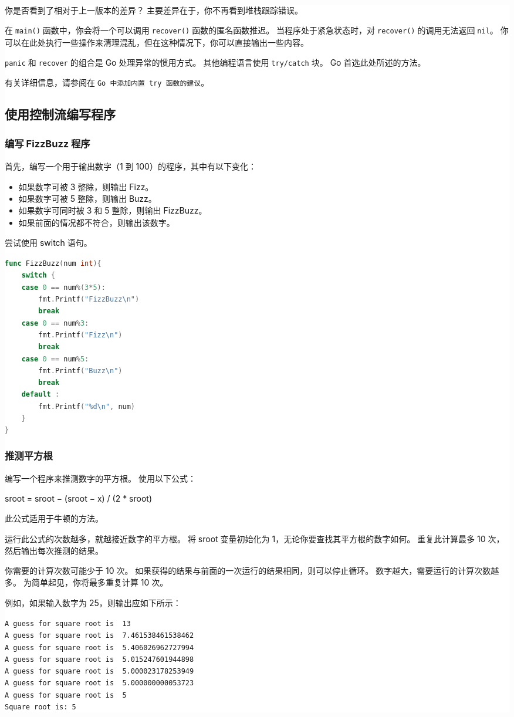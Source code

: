你是否看到了相对于上一版本的差异？ 主要差异在于，你不再看到堆栈跟踪错误。

在 `main()` 函数中，你会将一个可以调用 `recover()` 函数的匿名函数推迟。 当程序处于紧急状态时，对 `recover()` 的调用无法返回 `nil`。 你可以在此处执行一些操作来清理混乱，但在这种情况下，你可以直接输出一些内容。

`panic` 和 `recover` 的组合是 Go 处理异常的惯用方式。 其他编程语言使用 `try/catch` 块。 Go 首选此处所述的方法。

有关详细信息，请参阅在 `Go 中添加内置 try 函数的建议`。

## 使用控制流编写程序

### 编写 FizzBuzz 程序

首先，编写一个用于输出数字（1 到 100）的程序，其中有以下变化：

- 如果数字可被 3 整除，则输出 Fizz。
- 如果数字可被 5 整除，则输出 Buzz。
- 如果数字可同时被 3 和 5 整除，则输出 FizzBuzz。
- 如果前面的情况都不符合，则输出该数字。

尝试使用 switch 语句。

```Go
func FizzBuzz(num int){
    switch {
    case 0 == num%(3*5):
        fmt.Printf("FizzBuzz\n")
        break
    case 0 == num%3:
        fmt.Printf("Fizz\n")
        break
    case 0 == num%5:
        fmt.Printf("Buzz\n")
        break
    default :
        fmt.Printf("%d\n", num)
    }
}
```

### 推测平方根

编写一个程序来推测数字的平方根。 使用以下公式：

sroot = sroot − (sroot − x) / (2 * sroot)

此公式适用于牛顿的方法。

运行此公式的次数越多，就越接近数字的平方根。 将 sroot 变量初始化为 1，无论你要查找其平方根的数字如何。 重复此计算最多 10 次，然后输出每次推测的结果。

你需要的计算次数可能少于 10 次。 如果获得的结果与前面的一次运行的结果相同，则可以停止循环。 数字越大，需要运行的计算次数越多。 为简单起见，你将最多重复计算 10 次。

例如，如果输入数字为 25，则输出应如下所示：

```输出
A guess for square root is  13
A guess for square root is  7.461538461538462
A guess for square root is  5.406026962727994
A guess for square root is  5.015247601944898
A guess for square root is  5.000023178253949
A guess for square root is  5.000000000053723
A guess for square root is  5
Square root is: 5
```
